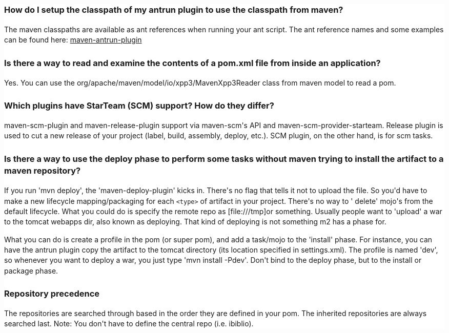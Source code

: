 ### How do I setup the classpath of my antrun plugin to use the classpath from maven?

The maven classpaths are available as ant references when running your ant script. The ant reference names and some
examples can be found here: [maven-antrun-plugin](http://maven.apache.org/plugins/maven-antrun-plugin/classpaths.html)

### Is there a way to read and examine the contents of a pom.xml file from inside an application?

Yes. You can use the org/apache/maven/model/io/xpp3/MavenXpp3Reader class from maven model to read a pom.

### Which plugins have StarTeam (SCM) support? How do they differ?

maven-scm-plugin and maven-release-plugin support via maven-scm's API and maven-scm-provider-starteam. Release plugin is
used to cut a new release of your project (label, build, assembly, deploy, etc.). SCM plugin, on the other hand, is for
scm tasks.

### Is there a way to use the deploy phase to perform some tasks without maven trying to install the artifact to a maven repository?

If you run 'mvn deploy', the 'maven-deploy-plugin' kicks in. There's no flag that tells it not to upload the file. So
you'd have to make a new lifecycle mapping/packaging for each `<type>` of artifact in your project. There's no way to '
delete' mojo's from the default lifecycle. What you could do is specify the remote repo as [file:///tmp]or something.
Usually people want to 'upload' a war to the tomcat webapps dir, also known as deploying. That kind of deploying is not
something m2 has a phase for.

What you can do is create a profile in the pom (or super pom), and add a task/mojo to the 'install' phase. For instance,
you can have the antrun plugin copy the artifact to the tomcat directory (its location specified in settings.xml). The
profile is named 'dev', so whenever you want to deploy a war, you just type 'mvn install \-Pdev'. Don't bind to the
deploy phase, but to the install or package phase.

### Repository precedence

The repositories are searched through based in the order they are defined in your pom. The inherited repositories are
always searched last.
Note: You don't have to define the central repo (i.e. ibiblio).
